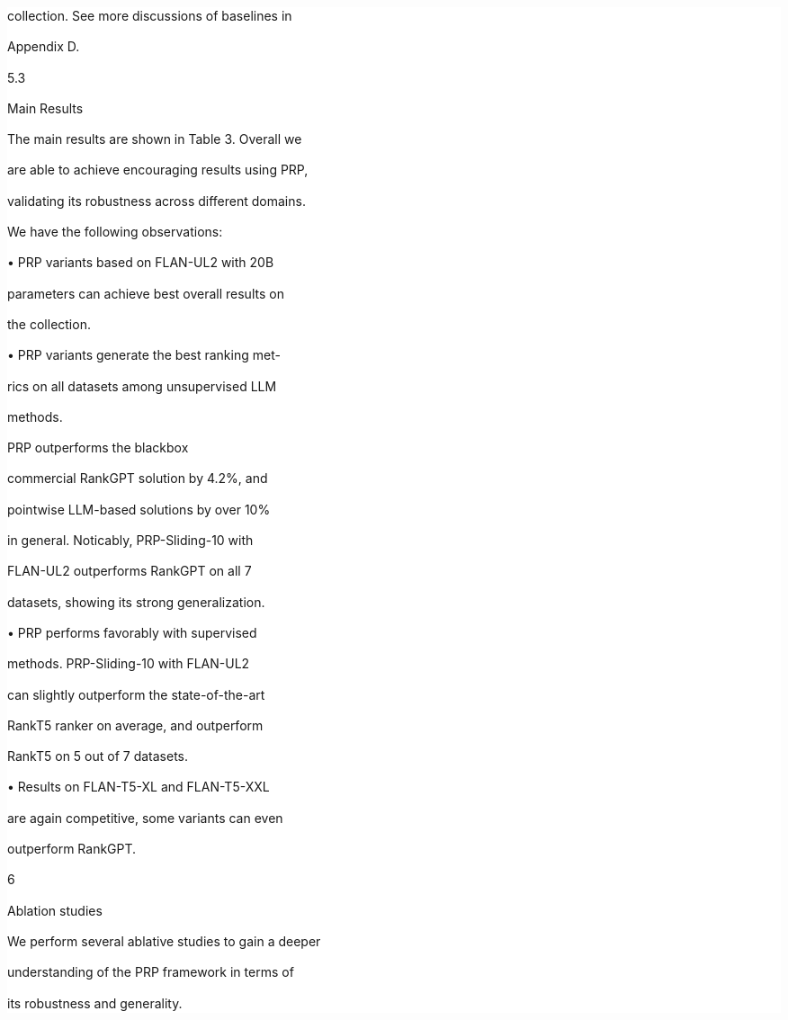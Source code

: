 collection. See more discussions of baselines in

Appendix D.

5.3

Main Results

The main results are shown in Table 3. Overall we

are able to achieve encouraging results using PRP,

validating its robustness across different domains.

We have the following observations:

• PRP variants based on FLAN-UL2 with 20B

parameters can achieve best overall results on

the collection.

• PRP variants generate the best ranking met-

rics on all datasets among unsupervised LLM

methods.

PRP outperforms the blackbox

commercial RankGPT solution by 4.2%, and

pointwise LLM-based solutions by over 10%

in general. Noticably, PRP-Sliding-10 with

FLAN-UL2 outperforms RankGPT on all 7

datasets, showing its strong generalization.

• PRP performs favorably with supervised

methods. PRP-Sliding-10 with FLAN-UL2

can slightly outperform the state-of-the-art

RankT5 ranker on average, and outperform

RankT5 on 5 out of 7 datasets.

• Results on FLAN-T5-XL and FLAN-T5-XXL

are again competitive, some variants can even

outperform RankGPT.

6

Ablation studies

We perform several ablative studies to gain a deeper

understanding of the PRP framework in terms of

its robustness and generality.
